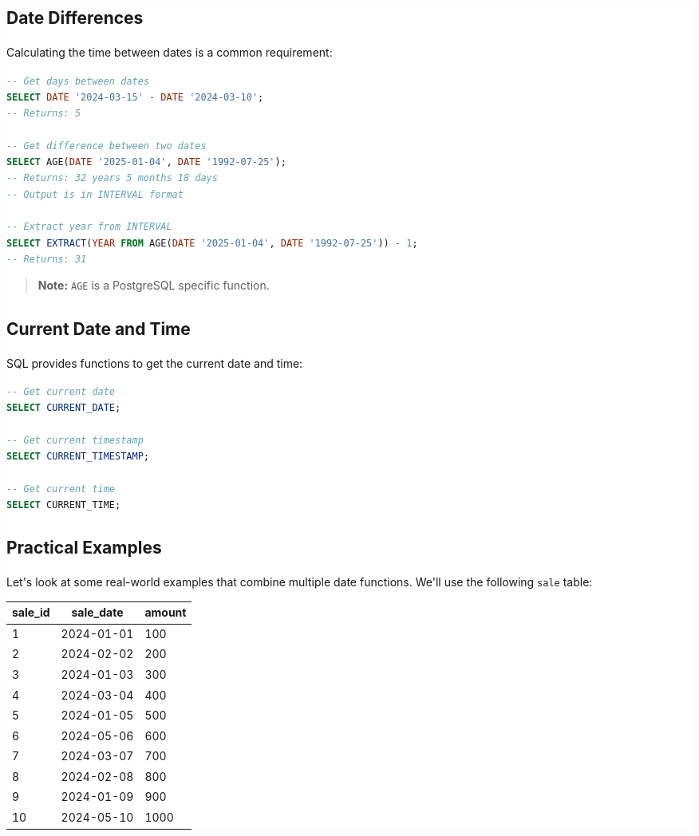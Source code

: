 ## Date Differences

Calculating the time between dates is a common requirement:

```sql
-- Get days between dates
SELECT DATE '2024-03-15' - DATE '2024-03-10';
-- Returns: 5

-- Get difference between two dates
SELECT AGE(DATE '2025-01-04', DATE '1992-07-25');
-- Returns: 32 years 5 months 18 days
-- Output is in INTERVAL format

-- Extract year from INTERVAL
SELECT EXTRACT(YEAR FROM AGE(DATE '2025-01-04', DATE '1992-07-25')) - 1;
-- Returns: 31
```

> **Note:** `AGE` is a PostgreSQL specific function.

## Current Date and Time

SQL provides functions to get the current date and time:

```sql
-- Get current date
SELECT CURRENT_DATE;

-- Get current timestamp
SELECT CURRENT_TIMESTAMP;

-- Get current time
SELECT CURRENT_TIME;
```

## Practical Examples

Let's look at some real-world examples that combine multiple date functions. We'll use the following `sale` table:

| sale_id | sale_date  | amount |
| ------- | ---------- | ------ |
| 1       | 2024-01-01 | 100    |
| 2       | 2024-02-02 | 200    |
| 3       | 2024-01-03 | 300    |
| 4       | 2024-03-04 | 400    |
| 5       | 2024-01-05 | 500    |
| 6       | 2024-05-06 | 600    |
| 7       | 2024-03-07 | 700    |
| 8       | 2024-02-08 | 800    |
| 9       | 2024-01-09 | 900    |
| 10      | 2024-05-10 | 1000   |
